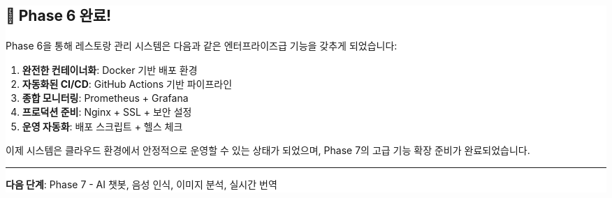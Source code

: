 ## 🎉 Phase 6 완료!

Phase 6을 통해 레스토랑 관리 시스템은 다음과 같은 엔터프라이즈급 기능을 갖추게 되었습니다:

1. **완전한 컨테이너화**: Docker 기반 배포 환경
2. **자동화된 CI/CD**: GitHub Actions 기반 파이프라인
3. **종합 모니터링**: Prometheus + Grafana
4. **프로덕션 준비**: Nginx + SSL + 보안 설정
5. **운영 자동화**: 배포 스크립트 + 헬스 체크

이제 시스템은 클라우드 환경에서 안정적으로 운영할 수 있는 상태가 되었으며, Phase 7의 고급 기능 확장 준비가 완료되었습니다.

---

**다음 단계**: Phase 7 - AI 챗봇, 음성 인식, 이미지 분석, 실시간 번역 